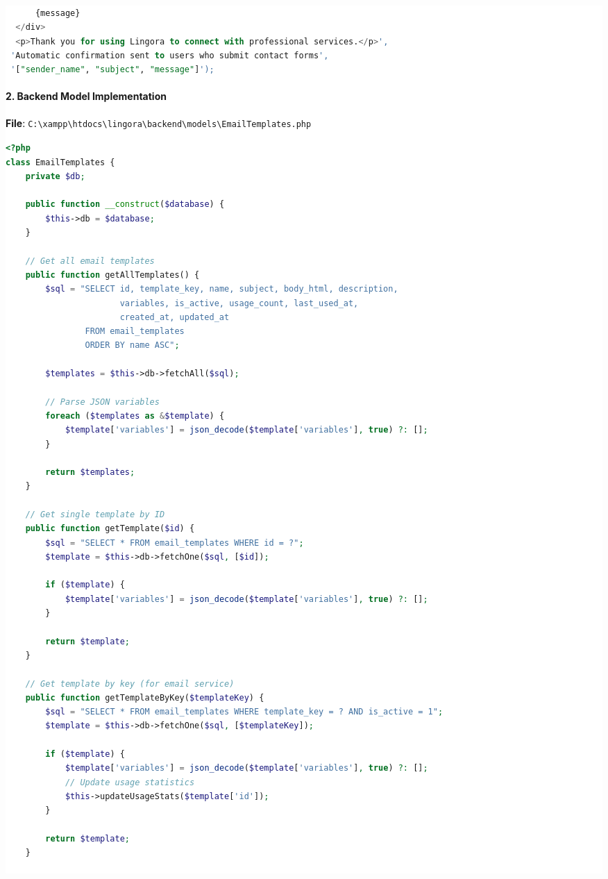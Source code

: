 ```sql
      {message}
  </div>
  <p>Thank you for using Lingora to connect with professional services.</p>',
 'Automatic confirmation sent to users who submit contact forms',
 '["sender_name", "subject", "message"]');
```

#### **2. Backend Model Implementation**

**File**: `C:\xampp\htdocs\lingora\backend\models\EmailTemplates.php`

```php
<?php
class EmailTemplates {
    private $db;
    
    public function __construct($database) {
        $this->db = $database;
    }
    
    // Get all email templates
    public function getAllTemplates() {
        $sql = "SELECT id, template_key, name, subject, body_html, description, 
                       variables, is_active, usage_count, last_used_at, 
                       created_at, updated_at 
                FROM email_templates 
                ORDER BY name ASC";
        
        $templates = $this->db->fetchAll($sql);
        
        // Parse JSON variables
        foreach ($templates as &$template) {
            $template['variables'] = json_decode($template['variables'], true) ?: [];
        }
        
        return $templates;
    }
    
    // Get single template by ID
    public function getTemplate($id) {
        $sql = "SELECT * FROM email_templates WHERE id = ?";
        $template = $this->db->fetchOne($sql, [$id]);
        
        if ($template) {
            $template['variables'] = json_decode($template['variables'], true) ?: [];
        }
        
        return $template;
    }
    
    // Get template by key (for email service)
    public function getTemplateByKey($templateKey) {
        $sql = "SELECT * FROM email_templates WHERE template_key = ? AND is_active = 1";
        $template = $this->db->fetchOne($sql, [$templateKey]);
        
        if ($template) {
            $template['variables'] = json_decode($template['variables'], true) ?: [];
            // Update usage statistics
            $this->updateUsageStats($template['id']);
        }
        
        return $template;
    }
    
```